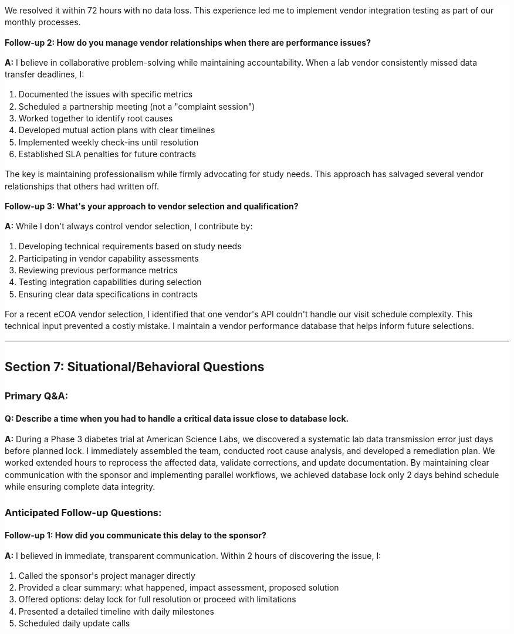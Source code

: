 We resolved it within 72 hours with no data loss. This experience led me to implement vendor integration testing as part of our monthly processes.

**Follow-up 2: How do you manage vendor relationships when there are performance issues?**

**A:** I believe in collaborative problem-solving while maintaining accountability. When a lab vendor consistently missed data transfer deadlines, I:
1. Documented the issues with specific metrics
2. Scheduled a partnership meeting (not a "complaint session")
3. Worked together to identify root causes
4. Developed mutual action plans with clear timelines
5. Implemented weekly check-ins until resolution
6. Established SLA penalties for future contracts

The key is maintaining professionalism while firmly advocating for study needs. This approach has salvaged several vendor relationships that others had written off.

**Follow-up 3: What's your approach to vendor selection and qualification?**

**A:** While I don't always control vendor selection, I contribute by:
1. Developing technical requirements based on study needs
2. Participating in vendor capability assessments
3. Reviewing previous performance metrics
4. Testing integration capabilities during selection
5. Ensuring clear data specifications in contracts

For a recent eCOA vendor selection, I identified that one vendor's API couldn't handle our visit schedule complexity. This technical input prevented a costly mistake. I maintain a vendor performance database that helps inform future selections.

---

## **Section 7: Situational/Behavioral Questions**

### **Primary Q&A:**
**Q: Describe a time when you had to handle a critical data issue close to database lock.**

**A:** During a Phase 3 diabetes trial at American Science Labs, we discovered a systematic lab data transmission error just days before planned lock. I immediately assembled the team, conducted root cause analysis, and developed a remediation plan. We worked extended hours to reprocess the affected data, validate corrections, and update documentation. By maintaining clear communication with the sponsor and implementing parallel workflows, we achieved database lock only 2 days behind schedule while ensuring complete data integrity.

### **Anticipated Follow-up Questions:**

**Follow-up 1: How did you communicate this delay to the sponsor?**

**A:** I believed in immediate, transparent communication. Within 2 hours of discovering the issue, I:
1. Called the sponsor's project manager directly
2. Provided a clear summary: what happened, impact assessment, proposed solution
3. Offered options: delay lock for full resolution or proceed with limitations
4. Presented a detailed timeline with daily milestones
5. Scheduled daily update calls
